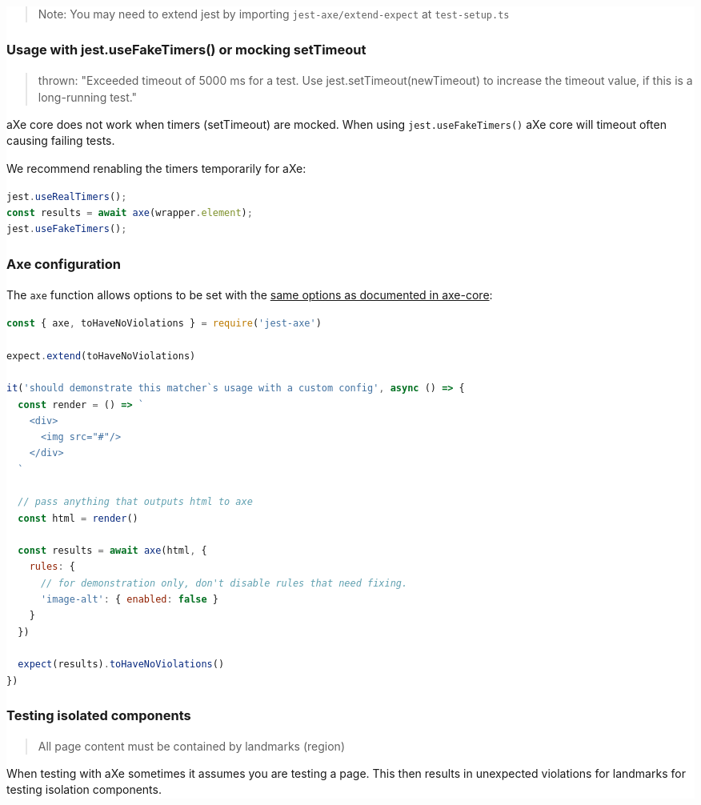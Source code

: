 
> Note: You may need to extend jest by importing `jest-axe/extend-expect` at `test-setup.ts`

### Usage with jest.useFakeTimers() or mocking setTimeout

> thrown: "Exceeded timeout of 5000 ms for a test.
> Use jest.setTimeout(newTimeout) to increase the timeout value, if this is a long-running test."

aXe core does not work when timers (setTimeout) are mocked. When using `jest.useFakeTimers()` aXe core will timeout often causing failing tests.

We recommend renabling the timers temporarily for aXe:

```javascript
jest.useRealTimers();
const results = await axe(wrapper.element);
jest.useFakeTimers();
```

### Axe configuration

The `axe` function allows options to be set with the [same options as documented in axe-core](https://github.com/dequelabs/axe-core/blob/master/doc/API.md#options-parameter):

```javascript
const { axe, toHaveNoViolations } = require('jest-axe')

expect.extend(toHaveNoViolations)

it('should demonstrate this matcher`s usage with a custom config', async () => {
  const render = () => `
    <div>
      <img src="#"/>
    </div>
  `

  // pass anything that outputs html to axe
  const html = render()

  const results = await axe(html, {
    rules: {
      // for demonstration only, don't disable rules that need fixing.
      'image-alt': { enabled: false }
    }
  })

  expect(results).toHaveNoViolations()
})
```

### Testing isolated components

> All page content must be contained by landmarks (region)

When testing with aXe sometimes it assumes you are testing a page. This then results in unexpected violations for landmarks for testing isolation components.
